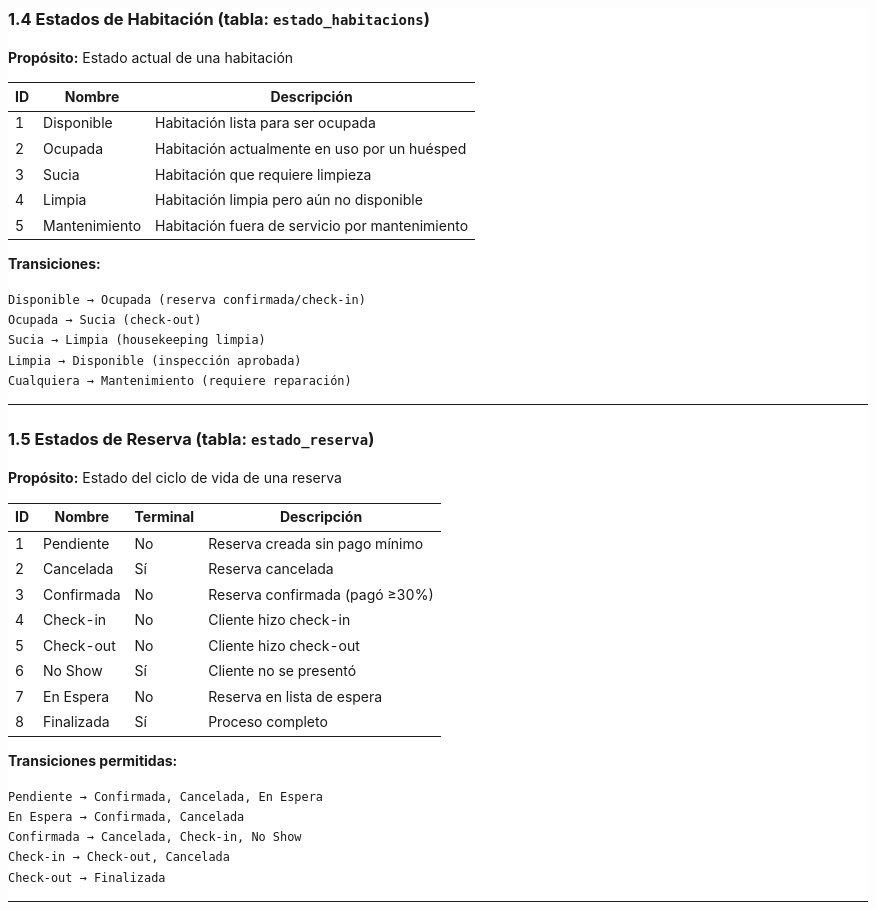 
### 1.4 Estados de Habitación (tabla: `estado_habitacions`)

**Propósito:** Estado actual de una habitación

| ID | Nombre | Descripción |
|----|--------|-------------|
| 1 | Disponible | Habitación lista para ser ocupada |
| 2 | Ocupada | Habitación actualmente en uso por un huésped |
| 3 | Sucia | Habitación que requiere limpieza |
| 4 | Limpia | Habitación limpia pero aún no disponible |
| 5 | Mantenimiento | Habitación fuera de servicio por mantenimiento |

**Transiciones:**
```
Disponible → Ocupada (reserva confirmada/check-in)
Ocupada → Sucia (check-out)
Sucia → Limpia (housekeeping limpia)
Limpia → Disponible (inspección aprobada)
Cualquiera → Mantenimiento (requiere reparación)
```

---

### 1.5 Estados de Reserva (tabla: `estado_reserva`)

**Propósito:** Estado del ciclo de vida de una reserva

| ID | Nombre | Terminal | Descripción |
|----|--------|----------|-------------|
| 1 | Pendiente | No | Reserva creada sin pago mínimo |
| 2 | Cancelada | Sí | Reserva cancelada |
| 3 | Confirmada | No | Reserva confirmada (pagó ≥30%) |
| 4 | Check-in | No | Cliente hizo check-in |
| 5 | Check-out | No | Cliente hizo check-out |
| 6 | No Show | Sí | Cliente no se presentó |
| 7 | En Espera | No | Reserva en lista de espera |
| 8 | Finalizada | Sí | Proceso completo |

**Transiciones permitidas:**
```
Pendiente → Confirmada, Cancelada, En Espera
En Espera → Confirmada, Cancelada
Confirmada → Cancelada, Check-in, No Show
Check-in → Check-out, Cancelada
Check-out → Finalizada
```

---
